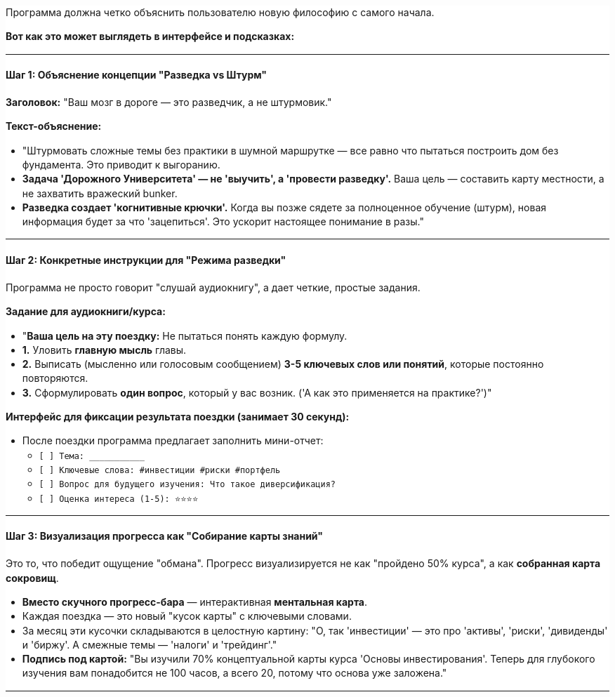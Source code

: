 
Программа должна четко объяснить пользователю новую философию с самого начала.

**Вот как это может выглядеть в интерфейсе и подсказках:**

---

#### Шаг 1: Объяснение концепции "Разведка vs Штурм"

**Заголовок:** "Ваш мозг в дороге — это разведчик, а не штурмовик."

**Текст-объяснение:**
*   "Штурмовать сложные темы без практики в шумной маршрутке — все равно что пытаться построить дом без фундамента. Это приводит к выгоранию.
*   **Задача 'Дорожного Университета' — не 'выучить', а 'провести разведку'.** Ваша цель — составить карту местности, а не захватить вражеский bunker.
*   **Разведка создает 'когнитивные крючки'.** Когда вы позже сядете за полноценное обучение (штурм), новая информация будет за что 'зацепиться'. Это ускорит настоящее понимание в разы."

---

#### Шаг 2: Конкретные инструкции для "Режима разведки"

Программа не просто говорит "слушай аудиокнигу", а дает четкие, простые задания.

**Задание для аудиокниги/курса:**
*   "**Ваша цель на эту поездку:** Не пытаться понять каждую формулу.
*   **1.** Уловить **главную мысль** главы.
*   **2.** Выписать (мысленно или голосовым сообщением) **3-5 ключевых слов или понятий**, которые постоянно повторяются.
*   **3.** Сформулировать **один вопрос**, который у вас возник. ('А как это применяется на практике?')"

**Интерфейс для фиксации результата поездки (занимает 30 секунд):**
*   После поездки программа предлагает заполнить мини-отчет:
    *   `[ ] Тема: ___________`
    *   `[ ] Ключевые слова: #инвестиции #риски #портфель`
    *   `[ ] Вопрос для будущего изучения: Что такое диверсификация?`
    *   `[ ] Оценка интереса (1-5): ⭐⭐⭐⭐`

---

#### Шаг 3: Визуализация прогресса как "Собирание карты знаний"

Это то, что победит ощущение "обмана". Прогресс визуализируется не как "пройдено 50% курса", а как **собранная карта сокровищ**.

*   **Вместо скучного прогресс-бара** — интерактивная **ментальная карта**.
*   Каждая поездка — это новый "кусок карты" с ключевыми словами.
*   За месяц эти кусочки складываются в целостную картину: "О, так 'инвестиции' — это про 'активы', 'риски', 'дивиденды' и 'биржу'. А смежные темы — 'налоги' и 'трейдинг'."
*   **Подпись под картой:** "Вы изучили 70% концептуальной карты курса 'Основы инвестирования'. Теперь для глубокого изучения вам понадобится не 100 часов, а всего 20, потому что основа уже заложена."

---